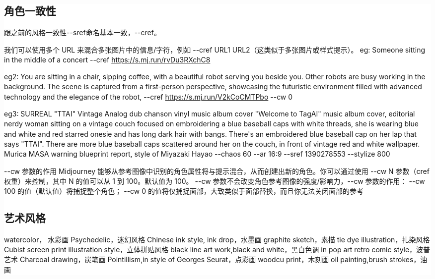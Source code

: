 ## 角色一致性
跟之前的风格一致性--sref命名基本一致，--cref。

我们可以使用多个 URL 来混合多张图片中的信息/字符，例如 --cref URL1 URL2（这类似于多张图片或样式提示）。
eg: Someone sitting in the middle of a concert --cref https://s.mj.run/rvDu3RXchC8

eg2: You are sitting in a chair, sipping coffee, with a beautiful robot serving you beside you. Other robots are busy working in the background. The scene is captured from a first-person perspective, showcasing the futuristic environment filled with advanced technology and the elegance of the robot, --cref https://s.mj.run/V2kCoCMTPbo --cw 0

eg3: SURREAL "TTAI" Vintage Analog dub chanson vinyl music album cover "Welcome to TagAI" music album cover, editorial nerdy woman sitting on a vintage couch focused on embroidering a blue baseball caps with white threads, she is wearing blue and white and red starred onesie and has long dark hair with bangs. There's an embroidered blue baseball cap on her lap that says "TTAI". There are more blue baseball caps scattered around her on the couch, in front of vintage red and white wallpaper. Murica MASA warning blueprint report, style of Miyazaki Hayao --chaos 60 --ar 16:9 --sref 1390278553 --stylize 800


--cw 参数的作用
Midjourney 能够从参考图像中识别的角色属性将与提示混合，从而创建出新的角色。你可以通过使用 --cw N 参数（cref 权重）来控制，其中 N 的值可以从 1 到 100。默认值为 100。
--cw 参数不会改变角色参考图像的强度/影响力，--cw 参数的作用：
--cw 100 的值（默认值）将捕捉整个角色；
--cw 0 的值将仅捕捉面部，大致类似于面部替换，而且你无法关闭面部的参考

## 艺术风格
watercolor， 水彩画
Psychedelic，迷幻风格
Chinese ink style, ink drop，水墨画
graphite sketch，素描
tie dye illustration，扎染风格
Cubist screen print illustration style，立体拼贴风格
black line art work,black and white，黑白色调
in pop art retro comic style，波普艺术
Charcoal drawing，炭笔画
Pointillism,in style of Georges Seurat，点彩画
woodcu print，木刻画
oil painting,brush strokes，油画

